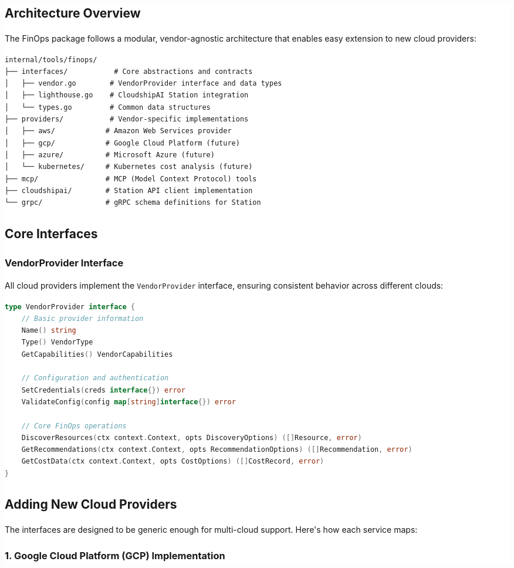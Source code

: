## Architecture Overview

The FinOps package follows a modular, vendor-agnostic architecture that enables easy extension to new cloud providers:

```
internal/tools/finops/
├── interfaces/           # Core abstractions and contracts
│   ├── vendor.go        # VendorProvider interface and data types
│   ├── lighthouse.go    # CloudshipAI Station integration
│   └── types.go         # Common data structures
├── providers/           # Vendor-specific implementations
│   ├── aws/            # Amazon Web Services provider
│   ├── gcp/            # Google Cloud Platform (future)
│   ├── azure/          # Microsoft Azure (future)
│   └── kubernetes/     # Kubernetes cost analysis (future)
├── mcp/                # MCP (Model Context Protocol) tools
├── cloudshipai/        # Station API client implementation
└── grpc/               # gRPC schema definitions for Station
```

## Core Interfaces

### VendorProvider Interface

All cloud providers implement the `VendorProvider` interface, ensuring consistent behavior across different clouds:

```go
type VendorProvider interface {
    // Basic provider information
    Name() string
    Type() VendorType
    GetCapabilities() VendorCapabilities
    
    // Configuration and authentication
    SetCredentials(creds interface{}) error
    ValidateConfig(config map[string]interface{}) error
    
    // Core FinOps operations
    DiscoverResources(ctx context.Context, opts DiscoveryOptions) ([]Resource, error)
    GetRecommendations(ctx context.Context, opts RecommendationOptions) ([]Recommendation, error)
    GetCostData(ctx context.Context, opts CostOptions) ([]CostRecord, error)
}
```

## Adding New Cloud Providers

The interfaces are designed to be generic enough for multi-cloud support. Here's how each service maps:

### 1. Google Cloud Platform (GCP) Implementation
